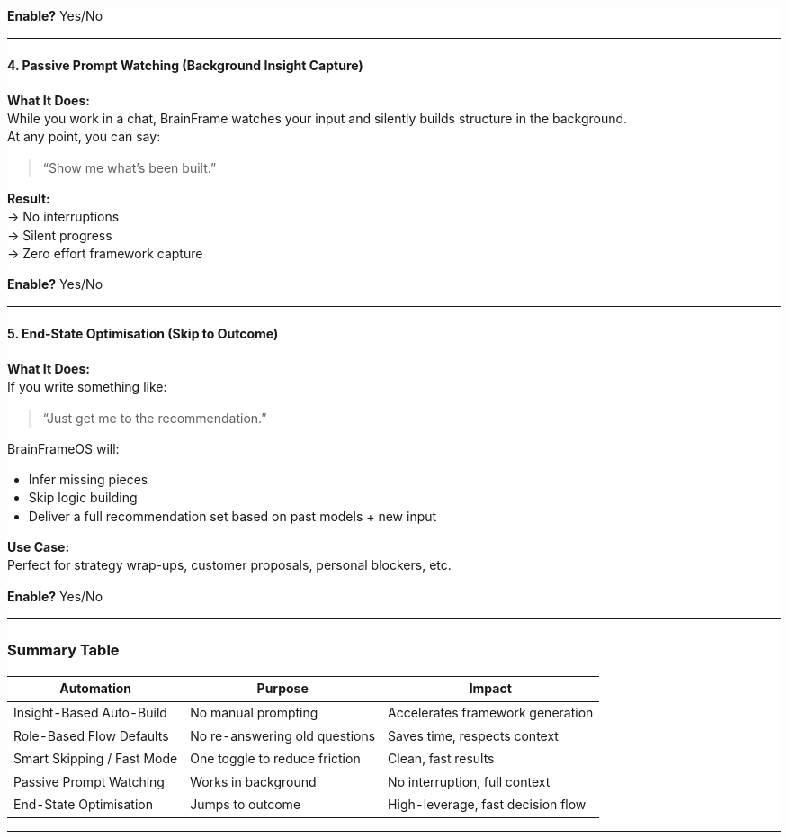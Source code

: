 **Enable?** Yes/No

* * *

#### **4\. Passive Prompt Watching (Background Insight Capture)**

**What It Does:**  
While you work in a chat, BrainFrame watches your input and silently builds structure in the background.  
At any point, you can say:

> “Show me what’s been built.”

**Result:**  
→ No interruptions  
→ Silent progress  
→ Zero effort framework capture

**Enable?** Yes/No

* * *

#### **5\. End-State Optimisation (Skip to Outcome)**

**What It Does:**  
If you write something like:

> “Just get me to the recommendation.”

BrainFrameOS will:

*   Infer missing pieces
*   Skip logic building
*   Deliver a full recommendation set based on past models + new input

**Use Case:**  
Perfect for strategy wrap-ups, customer proposals, personal blockers, etc.

**Enable?** Yes/No

* * *

### Summary Table

| **Automation** | **Purpose** | **Impact** |
| --- | --- | --- |
| Insight-Based Auto-Build | No manual prompting | Accelerates framework generation |
| Role-Based Flow Defaults | No re-answering old questions | Saves time, respects context |
| Smart Skipping / Fast Mode | One toggle to reduce friction | Clean, fast results |
| Passive Prompt Watching | Works in background | No interruption, full context |
| End-State Optimisation | Jumps to outcome | High-leverage, fast decision flow |

* * *

